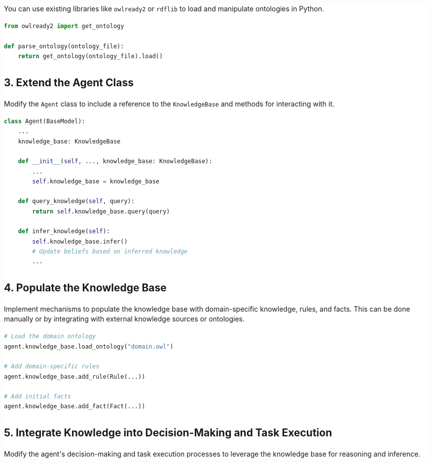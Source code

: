 You can use existing libraries like `owlready2` or `rdflib` to load and manipulate ontologies in Python.

```python
from owlready2 import get_ontology

def parse_ontology(ontology_file):
    return get_ontology(ontology_file).load()
```

## 3. Extend the Agent Class

Modify the `Agent` class to include a reference to the `KnowledgeBase` and methods for interacting with it.

```python
class Agent(BaseModel):
    ...
    knowledge_base: KnowledgeBase

    def __init__(self, ..., knowledge_base: KnowledgeBase):
        ...
        self.knowledge_base = knowledge_base

    def query_knowledge(self, query):
        return self.knowledge_base.query(query)

    def infer_knowledge(self):
        self.knowledge_base.infer()
        # Update beliefs based on inferred knowledge
        ...
```

## 4. Populate the Knowledge Base

Implement mechanisms to populate the knowledge base with domain-specific knowledge, rules, and facts. This can be done manually or by integrating with external knowledge sources or ontologies.

```python
# Load the domain ontology
agent.knowledge_base.load_ontology("domain.owl")

# Add domain-specific rules
agent.knowledge_base.add_rule(Rule(...))

# Add initial facts
agent.knowledge_base.add_fact(Fact(...))
```

## 5. Integrate Knowledge into Decision-Making and Task Execution

Modify the agent's decision-making and task execution processes to leverage the knowledge base for reasoning and inference.
